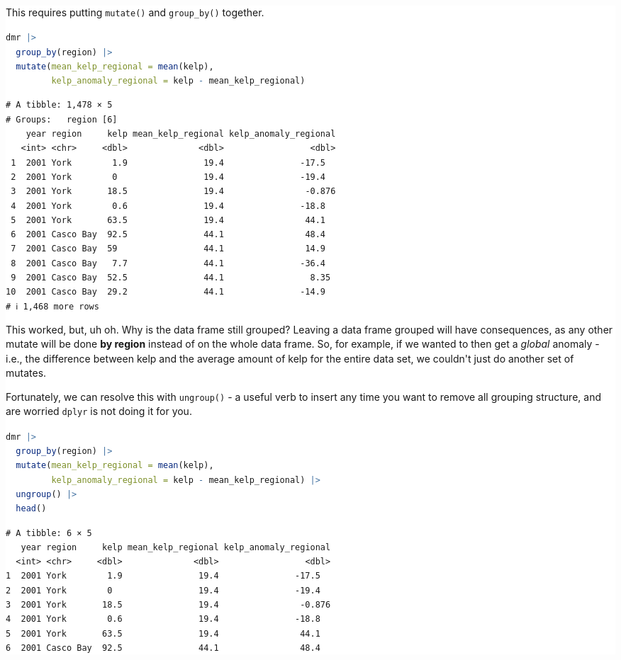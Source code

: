 This requires putting `mutate()` and `group_by()` together.


```r
dmr |>
  group_by(region) |>
  mutate(mean_kelp_regional = mean(kelp),
         kelp_anomaly_regional = kelp - mean_kelp_regional)
```

```{.output}
# A tibble: 1,478 × 5
# Groups:   region [6]
    year region     kelp mean_kelp_regional kelp_anomaly_regional
   <int> <chr>     <dbl>              <dbl>                 <dbl>
 1  2001 York        1.9               19.4               -17.5  
 2  2001 York        0                 19.4               -19.4  
 3  2001 York       18.5               19.4                -0.876
 4  2001 York        0.6               19.4               -18.8  
 5  2001 York       63.5               19.4                44.1  
 6  2001 Casco Bay  92.5               44.1                48.4  
 7  2001 Casco Bay  59                 44.1                14.9  
 8  2001 Casco Bay   7.7               44.1               -36.4  
 9  2001 Casco Bay  52.5               44.1                 8.35 
10  2001 Casco Bay  29.2               44.1               -14.9  
# ℹ 1,468 more rows
```

This worked, but, uh oh. Why is the data frame still grouped? Leaving a data 
frame grouped will have consequences, as any other mutate will be done 
**by region** instead of on the whole data frame. So, for example, if we wanted 
to then get a *global* anomaly - i.e., the difference between kelp and the 
average amount of kelp for the entire data set, we couldn't just do another set
of mutates. 

Fortunately, we can resolve this with `ungroup()` - a useful verb to insert any
time you want to remove all grouping structure, and are worried `dplyr` is not
doing it for you.


```r
dmr |>
  group_by(region) |>
  mutate(mean_kelp_regional = mean(kelp),
         kelp_anomaly_regional = kelp - mean_kelp_regional) |>
  ungroup() |>
  head()
```

```{.output}
# A tibble: 6 × 5
   year region     kelp mean_kelp_regional kelp_anomaly_regional
  <int> <chr>     <dbl>              <dbl>                 <dbl>
1  2001 York        1.9               19.4               -17.5  
2  2001 York        0                 19.4               -19.4  
3  2001 York       18.5               19.4                -0.876
4  2001 York        0.6               19.4               -18.8  
5  2001 York       63.5               19.4                44.1  
6  2001 Casco Bay  92.5               44.1                48.4  
```
